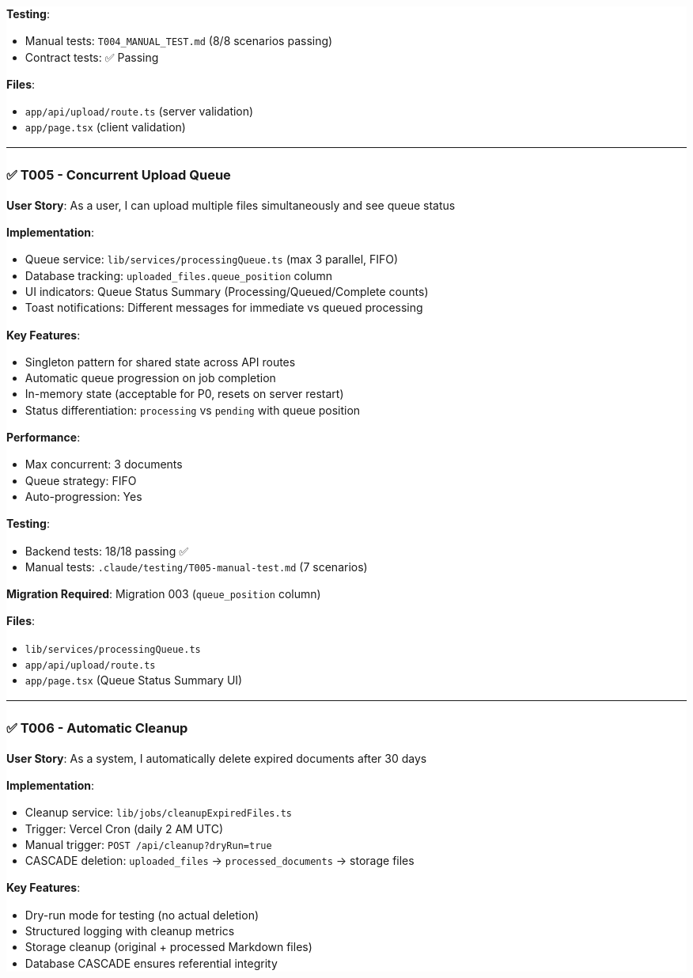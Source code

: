 **Testing**:
- Manual tests: `T004_MANUAL_TEST.md` (8/8 scenarios passing)
- Contract tests: ✅ Passing

**Files**:
- `app/api/upload/route.ts` (server validation)
- `app/page.tsx` (client validation)

---

### ✅ T005 - Concurrent Upload Queue

**User Story**: As a user, I can upload multiple files simultaneously and see queue status

**Implementation**:
- Queue service: `lib/services/processingQueue.ts` (max 3 parallel, FIFO)
- Database tracking: `uploaded_files.queue_position` column
- UI indicators: Queue Status Summary (Processing/Queued/Complete counts)
- Toast notifications: Different messages for immediate vs queued processing

**Key Features**:
- Singleton pattern for shared state across API routes
- Automatic queue progression on job completion
- In-memory state (acceptable for P0, resets on server restart)
- Status differentiation: `processing` vs `pending` with queue position

**Performance**:
- Max concurrent: 3 documents
- Queue strategy: FIFO
- Auto-progression: Yes

**Testing**:
- Backend tests: 18/18 passing ✅
- Manual tests: `.claude/testing/T005-manual-test.md` (7 scenarios)

**Migration Required**: Migration 003 (`queue_position` column)

**Files**:
- `lib/services/processingQueue.ts`
- `app/api/upload/route.ts`
- `app/page.tsx` (Queue Status Summary UI)

---

### ✅ T006 - Automatic Cleanup

**User Story**: As a system, I automatically delete expired documents after 30 days

**Implementation**:
- Cleanup service: `lib/jobs/cleanupExpiredFiles.ts`
- Trigger: Vercel Cron (daily 2 AM UTC)
- Manual trigger: `POST /api/cleanup?dryRun=true`
- CASCADE deletion: `uploaded_files` → `processed_documents` → storage files

**Key Features**:
- Dry-run mode for testing (no actual deletion)
- Structured logging with cleanup metrics
- Storage cleanup (original + processed Markdown files)
- Database CASCADE ensures referential integrity
